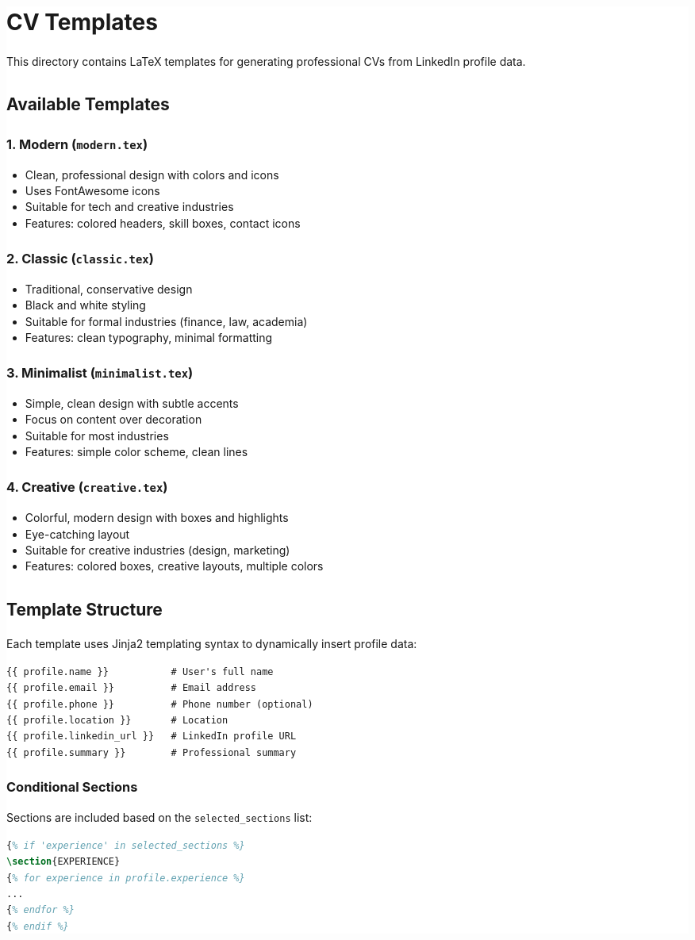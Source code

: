 # CV Templates

This directory contains LaTeX templates for generating professional CVs from LinkedIn profile data.

## Available Templates

### 1. Modern (`modern.tex`)
- Clean, professional design with colors and icons
- Uses FontAwesome icons
- Suitable for tech and creative industries
- Features: colored headers, skill boxes, contact icons

### 2. Classic (`classic.tex`)
- Traditional, conservative design
- Black and white styling
- Suitable for formal industries (finance, law, academia)
- Features: clean typography, minimal formatting

### 3. Minimalist (`minimalist.tex`)
- Simple, clean design with subtle accents
- Focus on content over decoration
- Suitable for most industries
- Features: simple color scheme, clean lines

### 4. Creative (`creative.tex`)
- Colorful, modern design with boxes and highlights
- Eye-catching layout
- Suitable for creative industries (design, marketing)
- Features: colored boxes, creative layouts, multiple colors

## Template Structure

Each template uses Jinja2 templating syntax to dynamically insert profile data:

```latex
{{ profile.name }}           # User's full name
{{ profile.email }}          # Email address
{{ profile.phone }}          # Phone number (optional)
{{ profile.location }}       # Location
{{ profile.linkedin_url }}   # LinkedIn profile URL
{{ profile.summary }}        # Professional summary
```

### Conditional Sections

Sections are included based on the `selected_sections` list:

```latex
{% if 'experience' in selected_sections %}
\section{EXPERIENCE}
{% for experience in profile.experience %}
...
{% endfor %}
{% endif %}
```
